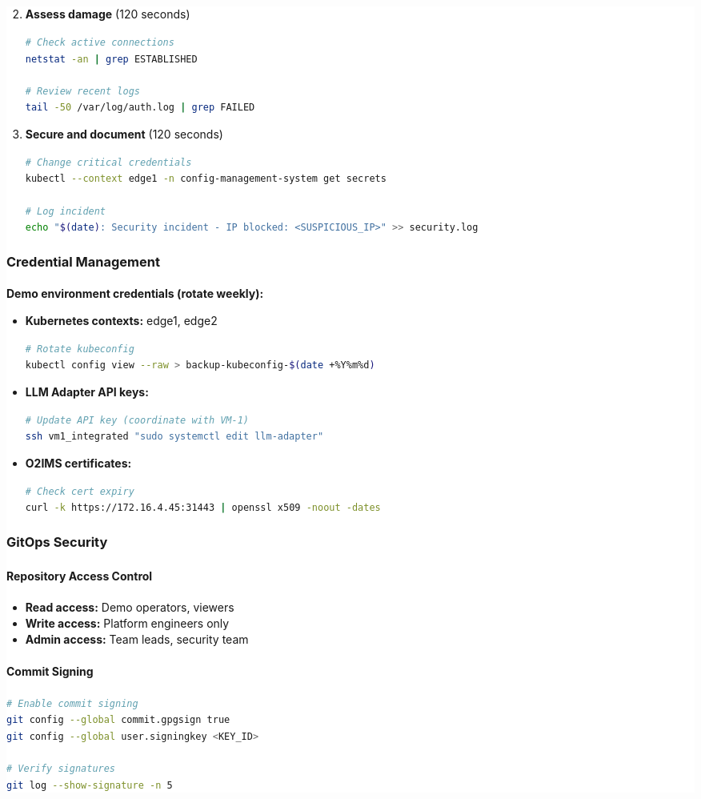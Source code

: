 2. **Assess damage** (120 seconds)
   ```bash
   # Check active connections
   netstat -an | grep ESTABLISHED
   
   # Review recent logs
   tail -50 /var/log/auth.log | grep FAILED
   ```

3. **Secure and document** (120 seconds)  
   ```bash
   # Change critical credentials
   kubectl --context edge1 -n config-management-system get secrets
   
   # Log incident  
   echo "$(date): Security incident - IP blocked: <SUSPICIOUS_IP>" >> security.log
   ```

### Credential Management
**Demo environment credentials (rotate weekly):**

- **Kubernetes contexts:** edge1, edge2
  ```bash
  # Rotate kubeconfig
  kubectl config view --raw > backup-kubeconfig-$(date +%Y%m%d)
  ```

- **LLM Adapter API keys:**
  ```bash  
  # Update API key (coordinate with VM-1)
  ssh vm1_integrated "sudo systemctl edit llm-adapter"  
  ```

- **O2IMS certificates:**
  ```bash
  # Check cert expiry
  curl -k https://172.16.4.45:31443 | openssl x509 -noout -dates
  ```

### GitOps Security

#### Repository Access Control
- **Read access:** Demo operators, viewers
- **Write access:** Platform engineers only  
- **Admin access:** Team leads, security team

#### Commit Signing
```bash
# Enable commit signing
git config --global commit.gpgsign true
git config --global user.signingkey <KEY_ID>

# Verify signatures
git log --show-signature -n 5
```
